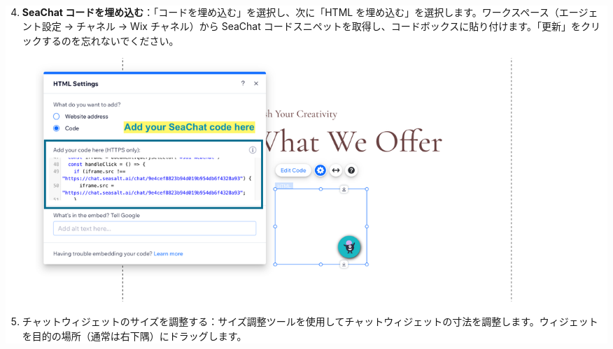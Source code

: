 4. **SeaChat コードを埋め込む**：「コードを埋め込む」を選択し、次に「HTML を埋め込む」を選択します。ワークスペース（エージェント設定 -> チャネル -> Wix チャネル）から SeaChat コードスニペットを取得し、コードボックスに貼り付けます。「更新」をクリックするのを忘れないでください。

<center>
<img width="90%" style="border-radius: 0.4rem" src="/images/blog/89-whatsapp-chatbot-wix-customer-service/wix-seachat-integration-step4.png" alt="SeaChat コードスニペットを HEADER テキストボックスに貼り付けます。保存をクリックするのを忘れないでください。">
</center>

5. チャットウィジェットのサイズを調整する：サイズ調整ツールを使用してチャットウィジェットの寸法を調整します。ウィジェットを目的の場所（通常は右下隅）にドラッグします。

<center>